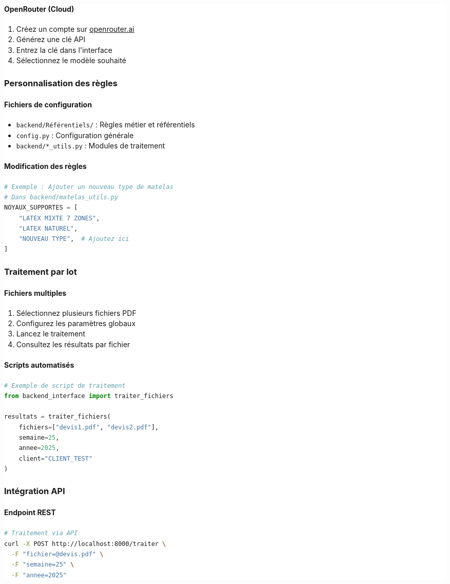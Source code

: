 #### OpenRouter (Cloud)
1. Créez un compte sur [openrouter.ai](https://openrouter.ai)
2. Générez une clé API
3. Entrez la clé dans l'interface
4. Sélectionnez le modèle souhaité

### Personnalisation des règles

#### Fichiers de configuration
- `backend/Référentiels/` : Règles métier et référentiels
- `config.py` : Configuration générale
- `backend/*_utils.py` : Modules de traitement

#### Modification des règles
```python
# Exemple : Ajouter un nouveau type de matelas
# Dans backend/matelas_utils.py
NOYAUX_SUPPORTES = [
    "LATEX MIXTE 7 ZONES",
    "LATEX NATUREL",
    "NOUVEAU TYPE",  # Ajoutez ici
]
```

### Traitement par lot

#### Fichiers multiples
1. Sélectionnez plusieurs fichiers PDF
2. Configurez les paramètres globaux
3. Lancez le traitement
4. Consultez les résultats par fichier

#### Scripts automatisés
```python
# Exemple de script de traitement
from backend_interface import traiter_fichiers

resultats = traiter_fichiers(
    fichiers=["devis1.pdf", "devis2.pdf"],
    semaine=25,
    annee=2025,
    client="CLIENT_TEST"
)
```

### Intégration API

#### Endpoint REST
```bash
# Traitement via API
curl -X POST http://localhost:8000/traiter \
  -F "fichier=@devis.pdf" \
  -F "semaine=25" \
  -F "annee=2025"
```

